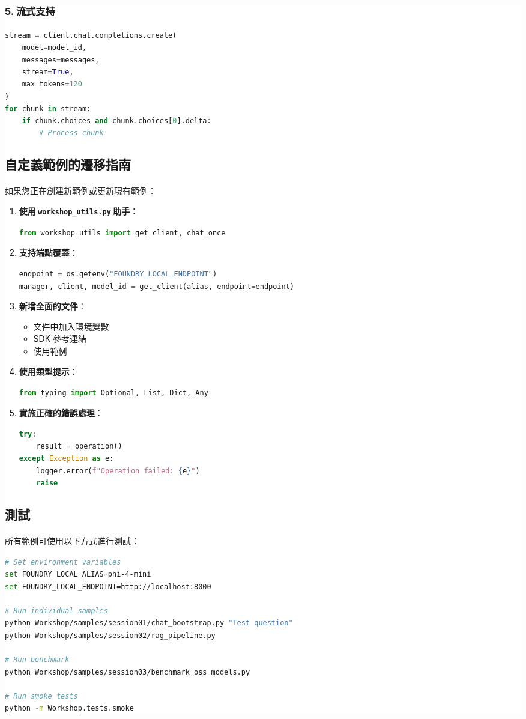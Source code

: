 ### 5. 流式支持
```python
stream = client.chat.completions.create(
    model=model_id,
    messages=messages,
    stream=True,
    max_tokens=120
)
for chunk in stream:
    if chunk.choices and chunk.choices[0].delta:
        # Process chunk
```

## 自定義範例的遷移指南

如果您正在創建新範例或更新現有範例：

1. **使用 `workshop_utils.py` 助手**：
   ```python
   from workshop_utils import get_client, chat_once
   ```

2. **支持端點覆蓋**：
   ```python
   endpoint = os.getenv("FOUNDRY_LOCAL_ENDPOINT")
   manager, client, model_id = get_client(alias, endpoint=endpoint)
   ```

3. **新增全面的文件**：
   - 文件中加入環境變數
   - SDK 參考連結
   - 使用範例

4. **使用類型提示**：
   ```python
   from typing import Optional, List, Dict, Any
   ```

5. **實施正確的錯誤處理**：
   ```python
   try:
       result = operation()
   except Exception as e:
       logger.error(f"Operation failed: {e}")
       raise
   ```

## 測試

所有範例可使用以下方式進行測試：

```bash
# Set environment variables
set FOUNDRY_LOCAL_ALIAS=phi-4-mini
set FOUNDRY_LOCAL_ENDPOINT=http://localhost:8000

# Run individual samples
python Workshop/samples/session01/chat_bootstrap.py "Test question"
python Workshop/samples/session02/rag_pipeline.py

# Run benchmark
python Workshop/samples/session03/benchmark_oss_models.py

# Run smoke tests
python -m Workshop.tests.smoke
```
